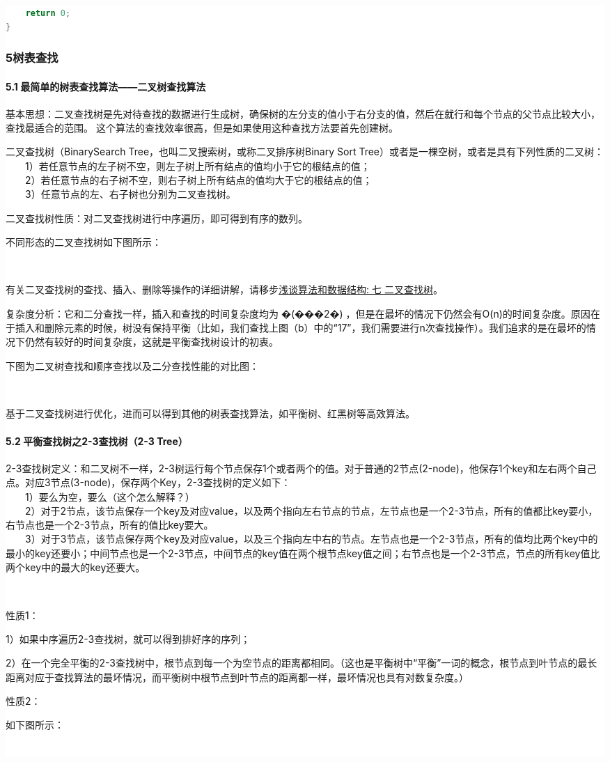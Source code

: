 ```cpp
    return 0;
}
```

### 5树表查找

#### 5.1 最简单的树表查找算法——二叉树查找算法

基本思想：二叉查找树是先对待查找的数据进行生成树，确保树的左分支的值小于右分支的值，然后在就行和每个节点的父节点比较大小，查找最适合的范围。 这个算法的查找效率很高，但是如果使用这种查找方法要首先创建树。

二叉查找树（BinarySearch Tree，也叫二叉搜索树，或称二叉排序树Binary Sort Tree）或者是一棵空树，或者是具有下列性质的二叉树：\
　　1）若任意节点的左子树不空，则左子树上所有结点的值均小于它的根结点的值；\
　　2）若任意节点的右子树不空，则右子树上所有结点的值均大于它的根结点的值；\
　　3）任意节点的左、右子树也分别为二叉查找树。

二叉查找树性质：对二叉查找树进行中序遍历，即可得到有序的数列。

不同形态的二叉查找树如下图所示：

<figure><img src="https://pic1.zhimg.com/80/v2-f28b193d1589c4cfb184d48fb2080058_1440w.webp" alt=""><figcaption></figcaption></figure>

有关二叉查找树的查找、插入、删除等操作的详细讲解，请移步[浅谈算法和数据结构: 七 二叉查找树](https://link.zhihu.com/?target=http%3A//www.cnblogs.com/yangecnu/p/Introduce-Binary-Search-Tree.html)。

复杂度分析：它和二分查找一样，插入和查找的时间复杂度均为 �(���2�) ，但是在最坏的情况下仍然会有O(n)的时间复杂度。原因在于插入和删除元素的时候，树没有保持平衡（比如，我们查找上图（b）中的“17”，我们需要进行n次查找操作）。我们追求的是在最坏的情况下仍然有较好的时间复杂度，这就是平衡查找树设计的初衷。

下图为二叉树查找和顺序查找以及二分查找性能的对比图：

<figure><img src="https://pic1.zhimg.com/80/v2-b0952b18b78642c0c584523c29076a50_1440w.webp" alt=""><figcaption></figcaption></figure>

基于二叉查找树进行优化，进而可以得到其他的树表查找算法，如平衡树、红黑树等高效算法。

#### 5.2 平衡查找树之2-3查找树（2-3 Tree）

2-3查找树定义：和二叉树不一样，2-3树运行每个节点保存1个或者两个的值。对于普通的2节点(2-node)，他保存1个key和左右两个自己点。对应3节点(3-node)，保存两个Key，2-3查找树的定义如下：\
　　1）要么为空，要么（这个怎么解释？）\
　　2）对于2节点，该节点保存一个key及对应value，以及两个指向左右节点的节点，左节点也是一个2-3节点，所有的值都比key要小，右节点也是一个2-3节点，所有的值比key要大。\
　　3）对于3节点，该节点保存两个key及对应value，以及三个指向左中右的节点。左节点也是一个2-3节点，所有的值均比两个key中的最小的key还要小；中间节点也是一个2-3节点，中间节点的key值在两个根节点key值之间；右节点也是一个2-3节点，节点的所有key值比两个key中的最大的key还要大。

<figure><img src="https://pic1.zhimg.com/80/v2-6ccac7896663c7720586999426e1dcd8_1440w.webp" alt=""><figcaption></figcaption></figure>

性质1：

1）如果中序遍历2-3查找树，就可以得到排好序的序列；

2）在一个完全平衡的2-3查找树中，根节点到每一个为空节点的距离都相同。（这也是平衡树中“平衡”一词的概念，根节点到叶节点的最长距离对应于查找算法的最坏情况，而平衡树中根节点到叶节点的距离都一样，最坏情况也具有对数复杂度。）

性质2：

如下图所示：

<figure><img src="https://pic1.zhimg.com/80/v2-f58458f218e2abcf552b7fdf449fd86c_1440w.webp" alt=""><figcaption></figcaption></figure>
